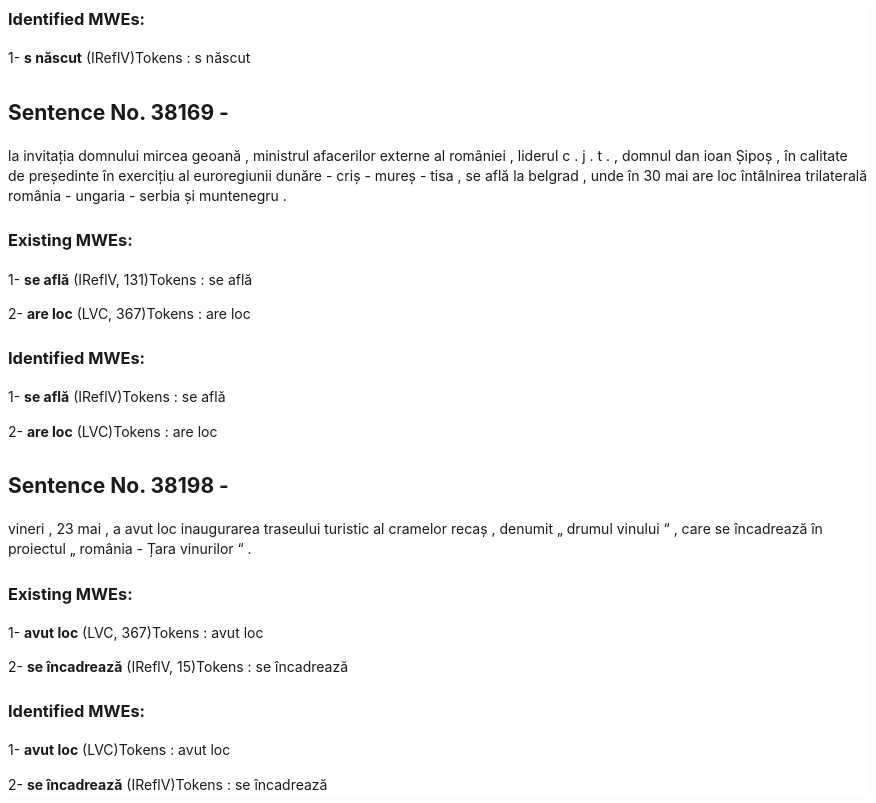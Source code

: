 ### Identified MWEs: 
1- **s născut** (IReflV)Tokens : 
s
născut

## Sentence No. 38169 - 
la invitația domnului mircea geoană , ministrul afacerilor externe al româniei , liderul c . j . t . , domnul dan ioan Șipoș , în calitate de președinte în exercițiu al euroregiunii dunăre - criș - mureș - tisa , se află la belgrad , unde în 30 mai are loc întâlnirea trilaterală românia - ungaria - serbia și muntenegru . 
### Existing MWEs: 
1- **se află** (IReflV, 131)Tokens : 
se
află

2- **are loc** (LVC, 367)Tokens : 
are
loc

### Identified MWEs: 
1- **se află** (IReflV)Tokens : 
se
află

2- **are loc** (LVC)Tokens : 
are
loc

## Sentence No. 38198 - 
vineri , 23 mai , a avut loc inaugurarea traseului turistic al cramelor recaș , denumit „ drumul vinului “ , care se încadrează în proiectul „ românia - Țara vinurilor “ . 
### Existing MWEs: 
1- **avut loc** (LVC, 367)Tokens : 
avut
loc

2- **se încadrează** (IReflV, 15)Tokens : 
se
încadrează

### Identified MWEs: 
1- **avut loc** (LVC)Tokens : 
avut
loc

2- **se încadrează** (IReflV)Tokens : 
se
încadrează
